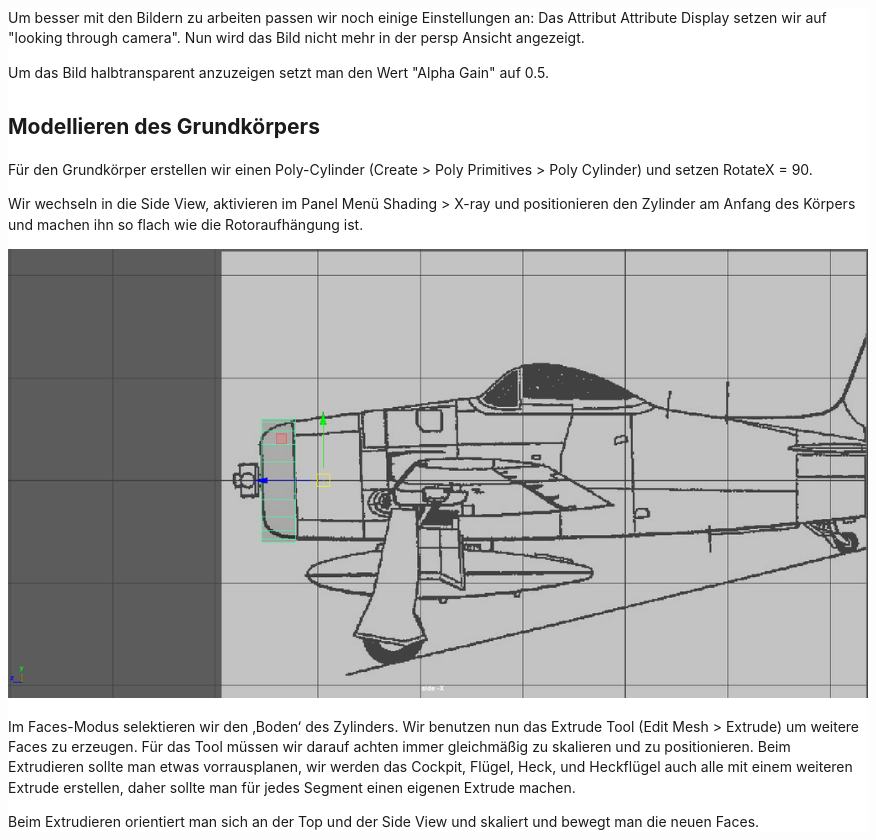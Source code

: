 
Um besser mit den Bildern zu arbeiten passen wir noch einige Einstellungen an:
Das Attribut Attribute Display setzen wir auf "looking through camera". Nun wird das Bild nicht mehr in der persp Ansicht angezeigt.

Um das Bild halbtransparent anzuzeigen setzt man den Wert "Alpha Gain" auf 0.5.

## Modellieren des Grundkörpers

Für den Grundkörper erstellen wir einen Poly-Cylinder (<span class="menu">Create > Poly Primitives > Poly Cylinder</span>) und setzen RotateX = 90.

Wir wechseln in die Side View, aktivieren im Panel Menü <span class="menu">Shading > X-ray</span> und positionieren den Zylinder am Anfang des Körpers und machen ihn so flach wie die Rotoraufhängung ist.

![Zylinder positioniert und skaliert](../../../assets/04b_modelling-polygon/images/05_plane/03.png)

Im Faces-Modus selektieren wir den ‚Boden‘ des Zylinders.
Wir benutzen nun das Extrude Tool (<span class="menu">Edit Mesh > Extrude</span>) um weitere Faces zu erzeugen. Für das Tool müssen wir darauf achten immer gleichmäßig zu skalieren und zu positionieren. Beim Extrudieren sollte man etwas vorrausplanen, wir werden das Cockpit, Flügel, Heck, und Heckflügel auch alle mit einem weiteren Extrude erstellen, daher sollte man für jedes Segment einen eigenen Extrude machen.

Beim Extrudieren orientiert man sich an der Top und der Side View und skaliert und bewegt man die neuen Faces.
